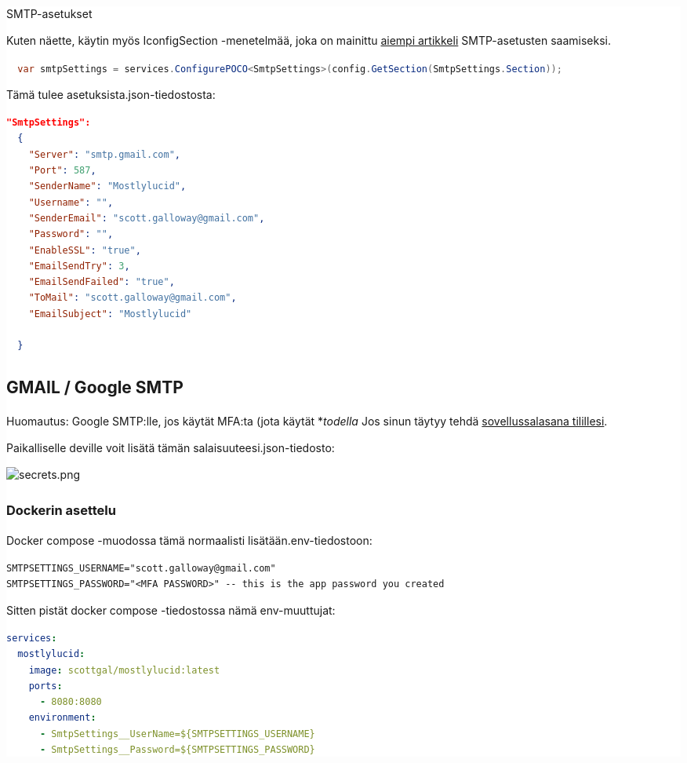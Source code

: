 SMTP-asetukset

Kuten näette, käytin myös IconfigSection -menetelmää, joka on mainittu [aiempi artikkeli](blog/addingidentityfreegoogleauth#configuring-google-auth-with-poco) SMTP-asetusten saamiseksi.

```csharp
  var smtpSettings = services.ConfigurePOCO<SmtpSettings>(config.GetSection(SmtpSettings.Section));
```

Tämä tulee asetuksista.json-tiedostosta:

```json
"SmtpSettings":
  {
    "Server": "smtp.gmail.com",
    "Port": 587,
    "SenderName": "Mostlylucid",
    "Username": "",
    "SenderEmail": "scott.galloway@gmail.com",
    "Password": "",
    "EnableSSL": "true",
    "EmailSendTry": 3,
    "EmailSendFailed": "true",
    "ToMail": "scott.galloway@gmail.com",
    "EmailSubject": "Mostlylucid"
    
  }
```

## GMAIL / Google SMTP

Huomautus: Google SMTP:lle, jos käytät MFA:ta (jota käytät **todella* Jos sinun täytyy tehdä [sovellussalasana tilillesi](https://myaccount.google.com/apppasswords).

Paikalliselle deville voit lisätä tämän salaisuuteesi.json-tiedosto:

![secrets.png](secrets.png)

### Dockerin asettelu

Docker compose -muodossa tämä normaalisti lisätään.env-tiedostoon:

```env
SMTPSETTINGS_USERNAME="scott.galloway@gmail.com"
SMTPSETTINGS_PASSWORD="<MFA PASSWORD>" -- this is the app password you created

```

Sitten pistät docker compose -tiedostossa nämä env-muuttujat:

```yaml
services:
  mostlylucid:
    image: scottgal/mostlylucid:latest
    ports:
      - 8080:8080
    environment:
      - SmtpSettings__UserName=${SMTPSETTINGS_USERNAME}
      - SmtpSettings__Password=${SMTPSETTINGS_PASSWORD}
```
